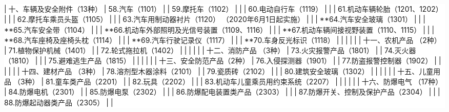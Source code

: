 | 十、车辆及安全附件（13种）                                   | 58.汽车（1101）                                              |
| 59.摩托车（1102）                                            |                                                              |
| 60.电动自行车（1119）                                        |                                                              |
| 61.机动车辆轮胎（1201、1202）                                |                                                              |
| 62.摩托车乘员头盔（1105）                                    |                                                              |
| 63.汽车用制动器衬片（1120）   （2020年6月1日起实施）         |                                                              |
| **64.汽车安全玻璃（1301）                                    |                                                              |
| **65.汽车安全带（1104）                                      |                                                              |
| **66.机动车外部照明及光信号装置（1109、1116）                |                                                              |
| **67.机动车辆间接视野装置（1110、1115）                      |                                                              |
| **68.汽车座椅及座椅头枕（1114）                              |                                                              |
| **69.汽车行驶记录仪（1117）                                  |                                                              |
| **70.车身反光标识（1118）                                    |                                                              |
|                                                              |                                                              |
| 十一、农机产品   （2种）                                     | 71.植物保护机械（1401）                                      |
| 72.轮式拖拉机（1402）                                        |                                                              |
|                                                              |                                                              |
| 十二、消防产品   （3种）                                     | 73.火灾报警产品（1801）                                      |
| 74.灭火器（1810）                                            |                                                              |
| 75.避难逃生产品（1815）                                      |                                                              |
|                                                              |                                                              |
| 十三、安全防范产品（2种）                                    | 76.入侵探测器（1901）                                        |
| 77.防盗报警控制器（1902）                                    |                                                              |
|                                                              |                                                              |
| 十四、建材产品   （3种）                                     | 78.溶剂型木器涂料（2101）                                    |
| 79.瓷质砖（2102）                                            |                                                              |
| 80.建筑安全玻璃（1302）                                      |                                                              |
|                                                              |                                                              |
| 十五、儿童用品   （3种）                                     | 81.童车类产品（2201）                                        |
| 82.玩具（2202）                                              |                                                              |
| 83.机动车儿童乘员用约束系统（2207）                          |                                                              |
|                                                              |                                                              |
| 十六、防爆电气   （17种）                                    | 84.防爆电机（2301）                                          |
| 85.防爆电泵（2302）                                          |                                                              |
| 86.防爆配电装置类产品（2303）                                |                                                              |
| 87.防爆开关、控制及保护产品（2304）                          |                                                              |
| 88.防爆起动器类产品（2305）                                  |                                                              |